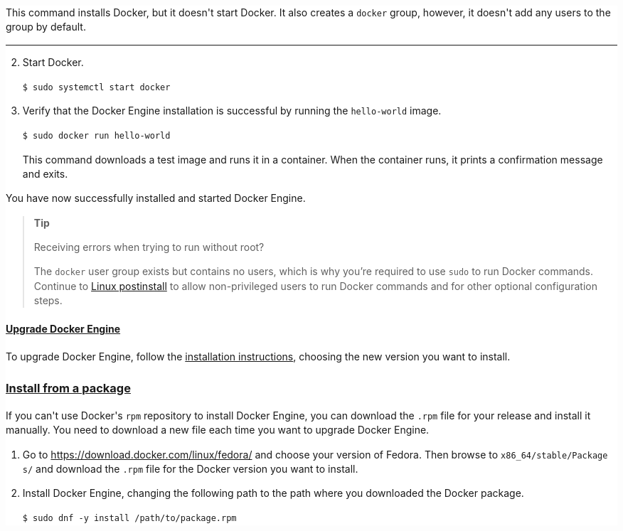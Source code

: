    This command installs Docker, but it doesn't start Docker. It also creates a `docker` group, however, it doesn't add any users to the group by default.

   ------

2. Start Docker.

   

   ```console
   $ sudo systemctl start docker
   ```

3. Verify that the Docker Engine installation is successful by running the `hello-world` image.

   

   ```console
   $ sudo docker run hello-world
   ```

   This command downloads a test image and runs it in a container. When the container runs, it prints a confirmation message and exits.

You have now successfully installed and started Docker Engine.

> **Tip**
>
> 
>
> Receiving errors when trying to run without root?
>
> The `docker` user group exists but contains no users, which is why you’re required to use `sudo` to run Docker commands. Continue to [Linux postinstall](https://docs.docker.com/engine/install/linux-postinstall) to allow non-privileged users to run Docker commands and for other optional configuration steps.

#### [Upgrade Docker Engine](https://docs.docker.com/engine/install/fedora/#upgrade-docker-engine)

To upgrade Docker Engine, follow the [installation instructions](https://docs.docker.com/engine/install/fedora/#install-using-the-repository), choosing the new version you want to install.

### [Install from a package](https://docs.docker.com/engine/install/fedora/#install-from-a-package)

If you can't use Docker's `rpm` repository to install Docker Engine, you can download the `.rpm` file for your release and install it manually. You need to download a new file each time you want to upgrade Docker Engine.

1. Go to https://download.docker.com/linux/fedora/ and choose your version of Fedora. Then browse to `x86_64/stable/Packages/` and download the `.rpm` file for the Docker version you want to install.

2. Install Docker Engine, changing the following path to the path where you downloaded the Docker package.

   

   ```console
   $ sudo dnf -y install /path/to/package.rpm
   ```
